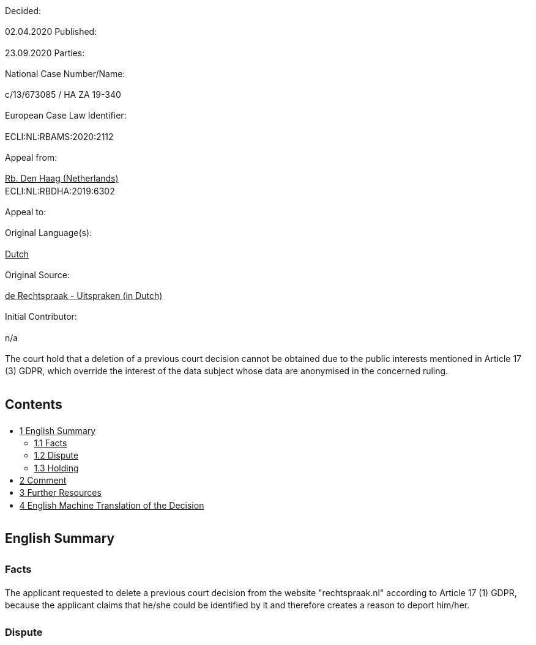 Decided:

02.04.2020 Published:

23.09.2020 Parties:

National Case Number/Name:

c/13/673085 / HA ZA 19-340

European Case Law Identifier:

ECLI:NL:RBAMS:2020:2112

Appeal from:

[Rb. Den Haag (Netherlands)](/index.php?title=Category:Rb._Den_Haag_\(Netherlands\) "Category:Rb. Den Haag (Netherlands)")  
ECLI:NL:RBDHA:2019:6302

Appeal to:

Original Language(s):

[Dutch](/index.php?title=Category:Dutch "Category:Dutch")

Original Source:

[de Rechtspraak - Uitspraken (in Dutch)](https://uitspraken.rechtspraak.nl/inziendocument?id=ECLI:NL:RBAMS:2020:2112&showbutton=true&keyword=AVG)

Initial Contributor:

n/a

The court hold that a deletion of a previous court decision cannot be obtained due to the public interests mentioned in Article 17 (3) GDPR, which override the interest of the data subject whose data are anonymised in the concerned ruling.

## Contents

*   [1 English Summary](#English_Summary)
    *   [1.1 Facts](#Facts)
    *   [1.2 Dispute](#Dispute)
    *   [1.3 Holding](#Holding)
*   [2 Comment](#Comment)
*   [3 Further Resources](#Further_Resources)
*   [4 English Machine Translation of the Decision](#English_Machine_Translation_of_the_Decision)

## English Summary

### Facts

The applicant requested to delete a previous court decision from the website "rechtspraak.nl" according to Article 17 (1) GDPR, because the applicant claims that he/she could be identified by it and therefore creates a reason to deport him/her.

### Dispute
